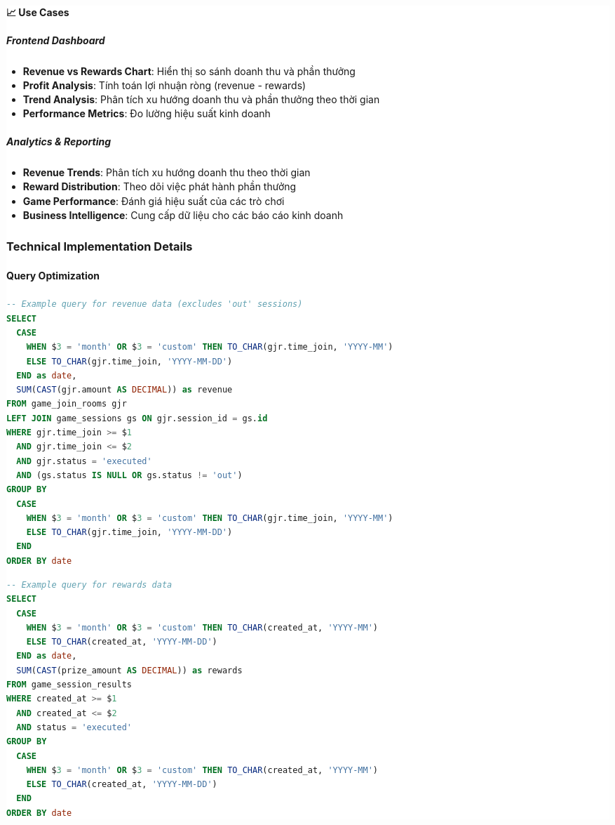#### 📈 Use Cases

##### Frontend Dashboard
- **Revenue vs Rewards Chart**: Hiển thị so sánh doanh thu và phần thưởng
- **Profit Analysis**: Tính toán lợi nhuận ròng (revenue - rewards)
- **Trend Analysis**: Phân tích xu hướng doanh thu và phần thưởng theo thời gian
- **Performance Metrics**: Đo lường hiệu suất kinh doanh

##### Analytics & Reporting
- **Revenue Trends**: Phân tích xu hướng doanh thu theo thời gian
- **Reward Distribution**: Theo dõi việc phát hành phần thưởng
- **Game Performance**: Đánh giá hiệu suất của các trò chơi
- **Business Intelligence**: Cung cấp dữ liệu cho các báo cáo kinh doanh

### Technical Implementation Details

#### Query Optimization
```sql
-- Example query for revenue data (excludes 'out' sessions)
SELECT 
  CASE 
    WHEN $3 = 'month' OR $3 = 'custom' THEN TO_CHAR(gjr.time_join, 'YYYY-MM')
    ELSE TO_CHAR(gjr.time_join, 'YYYY-MM-DD')
  END as date,
  SUM(CAST(gjr.amount AS DECIMAL)) as revenue
FROM game_join_rooms gjr
LEFT JOIN game_sessions gs ON gjr.session_id = gs.id
WHERE gjr.time_join >= $1 
  AND gjr.time_join <= $2 
  AND gjr.status = 'executed'
  AND (gs.status IS NULL OR gs.status != 'out')
GROUP BY 
  CASE 
    WHEN $3 = 'month' OR $3 = 'custom' THEN TO_CHAR(gjr.time_join, 'YYYY-MM')
    ELSE TO_CHAR(gjr.time_join, 'YYYY-MM-DD')
  END
ORDER BY date
```

```sql
-- Example query for rewards data
SELECT 
  CASE 
    WHEN $3 = 'month' OR $3 = 'custom' THEN TO_CHAR(created_at, 'YYYY-MM')
    ELSE TO_CHAR(created_at, 'YYYY-MM-DD')
  END as date,
  SUM(CAST(prize_amount AS DECIMAL)) as rewards
FROM game_session_results 
WHERE created_at >= $1 
  AND created_at <= $2 
  AND status = 'executed'
GROUP BY 
  CASE 
    WHEN $3 = 'month' OR $3 = 'custom' THEN TO_CHAR(created_at, 'YYYY-MM')
    ELSE TO_CHAR(created_at, 'YYYY-MM-DD')
  END
ORDER BY date
```
